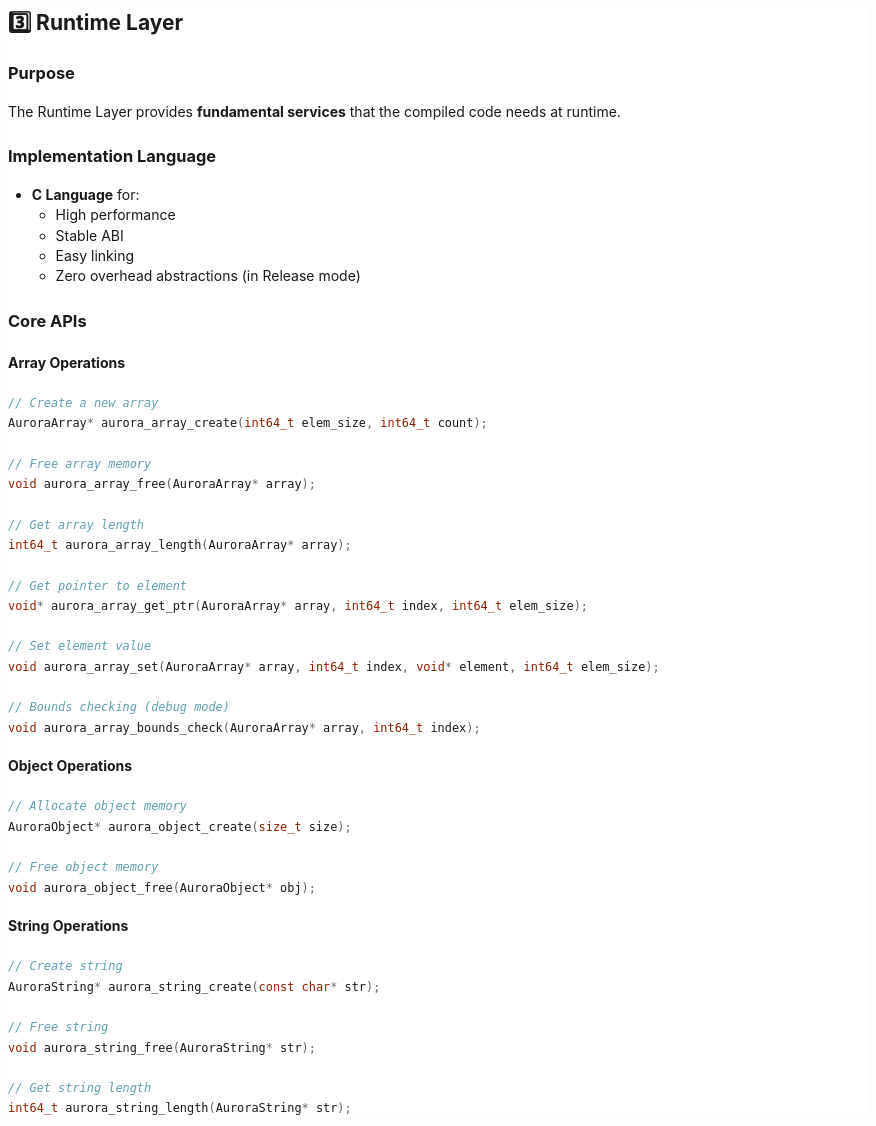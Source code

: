 
## 3️⃣ Runtime Layer

### Purpose
The Runtime Layer provides **fundamental services** that the compiled code needs at runtime.

### Implementation Language
- **C Language** for:
  - High performance
  - Stable ABI
  - Easy linking
  - Zero overhead abstractions (in Release mode)

### Core APIs

#### Array Operations
```c
// Create a new array
AuroraArray* aurora_array_create(int64_t elem_size, int64_t count);

// Free array memory
void aurora_array_free(AuroraArray* array);

// Get array length
int64_t aurora_array_length(AuroraArray* array);

// Get pointer to element
void* aurora_array_get_ptr(AuroraArray* array, int64_t index, int64_t elem_size);

// Set element value
void aurora_array_set(AuroraArray* array, int64_t index, void* element, int64_t elem_size);

// Bounds checking (debug mode)
void aurora_array_bounds_check(AuroraArray* array, int64_t index);
```

#### Object Operations
```c
// Allocate object memory
AuroraObject* aurora_object_create(size_t size);

// Free object memory  
void aurora_object_free(AuroraObject* obj);
```

#### String Operations
```c
// Create string
AuroraString* aurora_string_create(const char* str);

// Free string
void aurora_string_free(AuroraString* str);

// Get string length
int64_t aurora_string_length(AuroraString* str);
```
